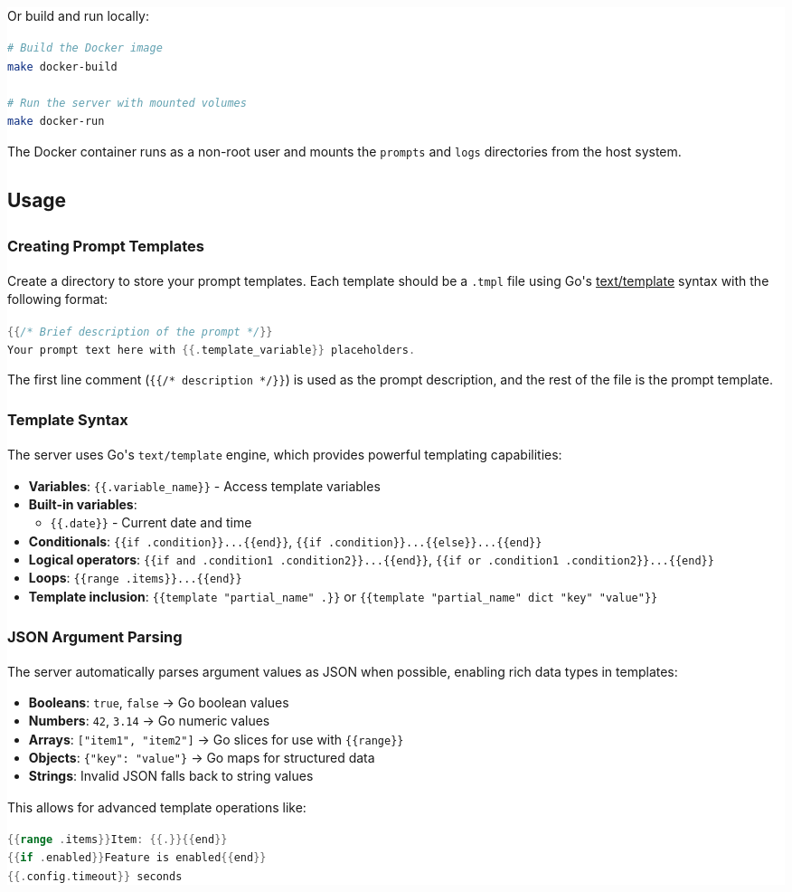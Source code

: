 Or build and run locally:

```bash
# Build the Docker image
make docker-build

# Run the server with mounted volumes
make docker-run
```

The Docker container runs as a non-root user and mounts the `prompts` and `logs` directories from the host system.

## Usage

### Creating Prompt Templates

Create a directory to store your prompt templates. Each template should be a `.tmpl` file using Go's [text/template](https://pkg.go.dev/text/template) syntax with the following format:

```go
{{/* Brief description of the prompt */}}
Your prompt text here with {{.template_variable}} placeholders.
```

The first line comment (`{{/* description */}}`) is used as the prompt description, and the rest of the file is the prompt template.

### Template Syntax

The server uses Go's `text/template` engine, which provides powerful templating capabilities:

- **Variables**: `{{.variable_name}}` - Access template variables
- **Built-in variables**: 
  - `{{.date}}` - Current date and time
- **Conditionals**: `{{if .condition}}...{{end}}`, `{{if .condition}}...{{else}}...{{end}}`
- **Logical operators**: `{{if and .condition1 .condition2}}...{{end}}`, `{{if or .condition1 .condition2}}...{{end}}`
- **Loops**: `{{range .items}}...{{end}}`
- **Template inclusion**: `{{template "partial_name" .}}` or `{{template "partial_name" dict "key" "value"}}`

### JSON Argument Parsing

The server automatically parses argument values as JSON when possible, enabling rich data types in templates:

- **Booleans**: `true`, `false` → Go boolean values
- **Numbers**: `42`, `3.14` → Go numeric values  
- **Arrays**: `["item1", "item2"]` → Go slices for use with `{{range}}`
- **Objects**: `{"key": "value"}` → Go maps for structured data
- **Strings**: Invalid JSON falls back to string values

This allows for advanced template operations like:
```go
{{range .items}}Item: {{.}}{{end}}
{{if .enabled}}Feature is enabled{{end}}
{{.config.timeout}} seconds
```
